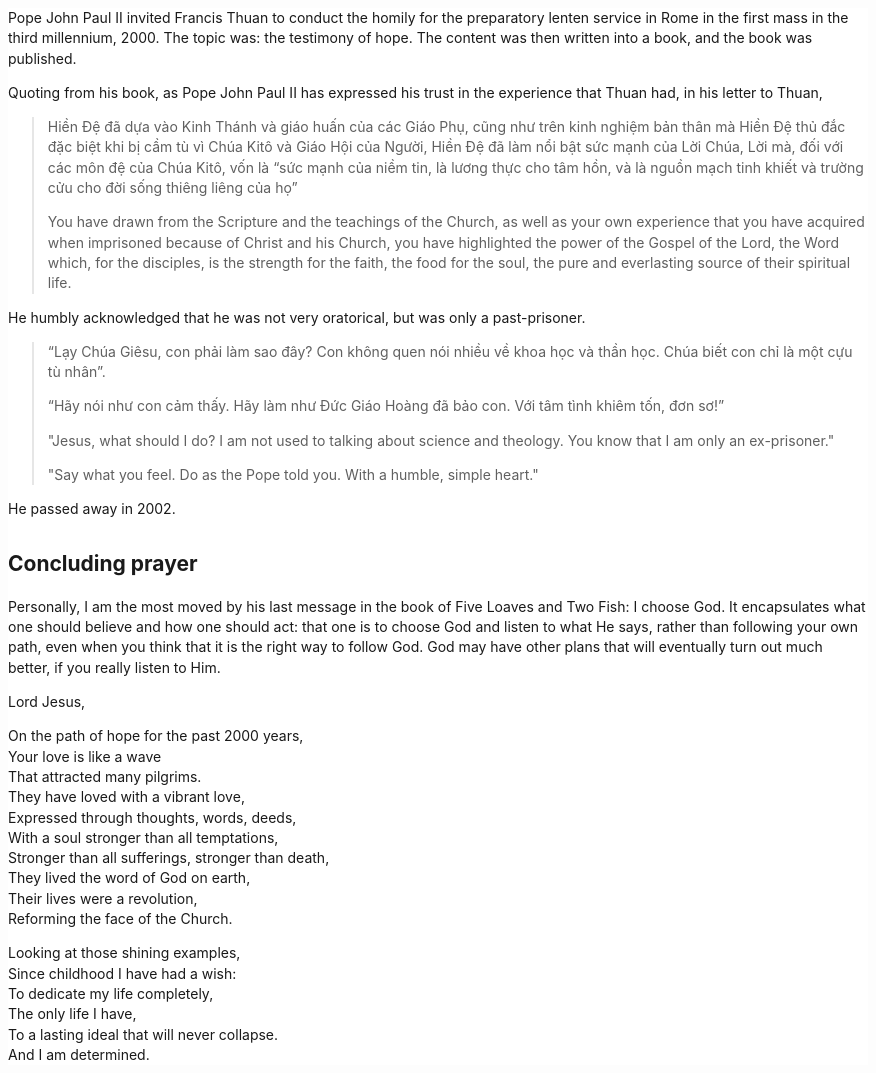 Pope John Paul II invited Francis Thuan to conduct the homily for the preparatory lenten service in Rome in the first mass in the third millennium, 2000. The topic was: the testimony of hope. The content was then written into a book, and the book was published.

Quoting from his book, as Pope John Paul II has expressed his trust in the experience that Thuan had, in his letter to Thuan,

> Hiền Ðệ đã dựa vào Kinh Thánh và giáo huấn của các Giáo Phụ, cũng như trên kinh nghiệm bản thân mà Hiền Ðệ thủ đắc đặc biệt khi bị cầm tù vì Chúa Kitô và Giáo Hội của Người, Hiền Ðệ đã làm nổi bật sức mạnh của Lời Chúa, Lời mà, đối với các môn đệ của Chúa Kitô, vốn là “sức mạnh của niềm tin, là lương thực cho tâm hồn, và là nguồn mạch tinh khiết và trường cửu cho đời sống thiêng liêng của họ”
>
> You have drawn from the Scripture and the teachings of the Church, as well as your own experience that you have acquired when imprisoned because of Christ and his Church, you have highlighted the power of the Gospel of the Lord, the Word which, for the disciples, is the strength for the faith, the food for the soul, the pure and everlasting source of their spiritual life.

He humbly acknowledged that he was not very oratorical, but was only a past-prisoner.

> “Lạy Chúa Giêsu, con phải làm sao đây? Con không quen nói nhiều về khoa học và thần học. Chúa biết con chỉ là một cựu tù nhân”.
>
> “Hãy nói như con cảm thấy. Hãy làm như Ðức Giáo Hoàng đã bảo con. Với tâm tình khiêm tốn, đơn sơ!”
>
> "Jesus, what should I do? I am not used to talking about science and theology. You know that I am only an ex-prisoner."
>
> "Say what you feel. Do as the Pope told you. With a humble, simple heart."

He passed away in 2002.

## Concluding prayer

Personally, I am the most moved by his last message in the book of Five Loaves and Two Fish: I choose God. It encapsulates what one should believe and how one should act: that one is to choose God and listen to what He says, rather than following your own path, even when you think that it is the right way to follow God. God may have other plans that will eventually turn out much better, if you really listen to Him.

Lord Jesus,

On the path of hope for the past 2000 years,\
Your love is like a wave\
That attracted many pilgrims.\
They have loved with a vibrant love,\
Expressed through thoughts, words, deeds,\
With a soul stronger than all temptations,\
Stronger than all sufferings, stronger than death,\
They lived the word of God on earth,\
Their lives were a revolution,\
Reforming the face of the Church.

Looking at those shining examples,\
Since childhood I have had a wish:\
To dedicate my life completely,\
The only life I have,\
To a lasting ideal that will never collapse.\
And I am determined.
